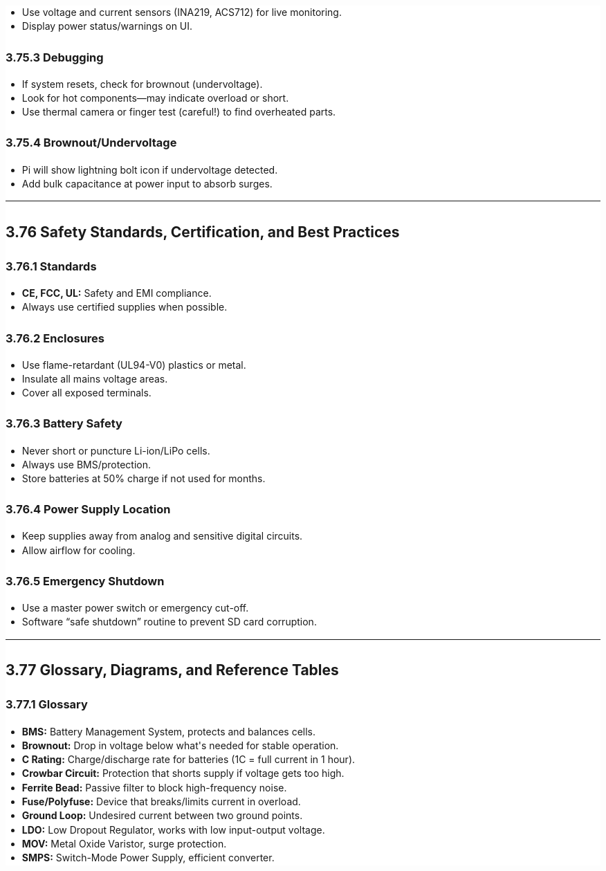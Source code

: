 - Use voltage and current sensors (INA219, ACS712) for live monitoring.
- Display power status/warnings on UI.

### 3.75.3 Debugging

- If system resets, check for brownout (undervoltage).
- Look for hot components—may indicate overload or short.
- Use thermal camera or finger test (careful!) to find overheated parts.

### 3.75.4 Brownout/Undervoltage

- Pi will show lightning bolt icon if undervoltage detected.
- Add bulk capacitance at power input to absorb surges.

---

## 3.76 Safety Standards, Certification, and Best Practices

### 3.76.1 Standards

- **CE, FCC, UL:** Safety and EMI compliance.
- Always use certified supplies when possible.

### 3.76.2 Enclosures

- Use flame-retardant (UL94-V0) plastics or metal.
- Insulate all mains voltage areas.
- Cover all exposed terminals.

### 3.76.3 Battery Safety

- Never short or puncture Li-ion/LiPo cells.
- Always use BMS/protection.
- Store batteries at 50% charge if not used for months.

### 3.76.4 Power Supply Location

- Keep supplies away from analog and sensitive digital circuits.
- Allow airflow for cooling.

### 3.76.5 Emergency Shutdown

- Use a master power switch or emergency cut-off.
- Software “safe shutdown” routine to prevent SD card corruption.

---

## 3.77 Glossary, Diagrams, and Reference Tables

### 3.77.1 Glossary

- **BMS:** Battery Management System, protects and balances cells.
- **Brownout:** Drop in voltage below what's needed for stable operation.
- **C Rating:** Charge/discharge rate for batteries (1C = full current in 1 hour).
- **Crowbar Circuit:** Protection that shorts supply if voltage gets too high.
- **Ferrite Bead:** Passive filter to block high-frequency noise.
- **Fuse/Polyfuse:** Device that breaks/limits current in overload.
- **Ground Loop:** Undesired current between two ground points.
- **LDO:** Low Dropout Regulator, works with low input-output voltage.
- **MOV:** Metal Oxide Varistor, surge protection.
- **SMPS:** Switch-Mode Power Supply, efficient converter.
